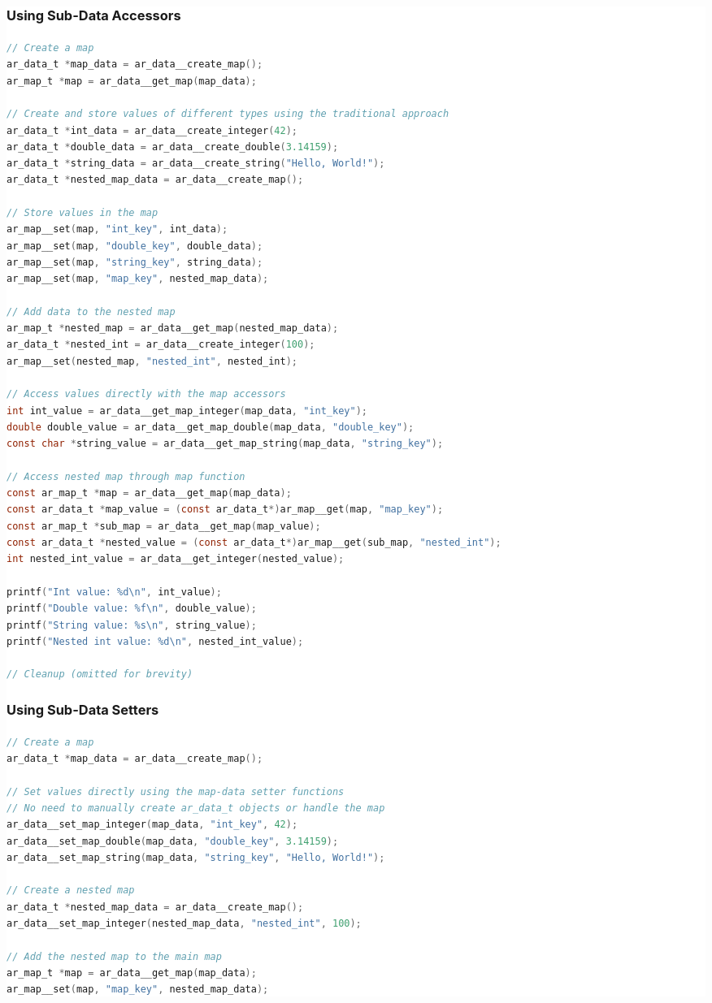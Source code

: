 ### Using Sub-Data Accessors

```c
// Create a map
ar_data_t *map_data = ar_data__create_map();
ar_map_t *map = ar_data__get_map(map_data);

// Create and store values of different types using the traditional approach
ar_data_t *int_data = ar_data__create_integer(42);
ar_data_t *double_data = ar_data__create_double(3.14159);
ar_data_t *string_data = ar_data__create_string("Hello, World!");
ar_data_t *nested_map_data = ar_data__create_map();

// Store values in the map
ar_map__set(map, "int_key", int_data);
ar_map__set(map, "double_key", double_data);
ar_map__set(map, "string_key", string_data);
ar_map__set(map, "map_key", nested_map_data);

// Add data to the nested map
ar_map_t *nested_map = ar_data__get_map(nested_map_data);
ar_data_t *nested_int = ar_data__create_integer(100);
ar_map__set(nested_map, "nested_int", nested_int);

// Access values directly with the map accessors
int int_value = ar_data__get_map_integer(map_data, "int_key");
double double_value = ar_data__get_map_double(map_data, "double_key");
const char *string_value = ar_data__get_map_string(map_data, "string_key");

// Access nested map through map function
const ar_map_t *map = ar_data__get_map(map_data);
const ar_data_t *map_value = (const ar_data_t*)ar_map__get(map, "map_key");
const ar_map_t *sub_map = ar_data__get_map(map_value);
const ar_data_t *nested_value = (const ar_data_t*)ar_map__get(sub_map, "nested_int");
int nested_int_value = ar_data__get_integer(nested_value);

printf("Int value: %d\n", int_value);
printf("Double value: %f\n", double_value);
printf("String value: %s\n", string_value);
printf("Nested int value: %d\n", nested_int_value);

// Cleanup (omitted for brevity)
```

### Using Sub-Data Setters

```c
// Create a map
ar_data_t *map_data = ar_data__create_map();

// Set values directly using the map-data setter functions
// No need to manually create ar_data_t objects or handle the map
ar_data__set_map_integer(map_data, "int_key", 42);
ar_data__set_map_double(map_data, "double_key", 3.14159);
ar_data__set_map_string(map_data, "string_key", "Hello, World!");

// Create a nested map
ar_data_t *nested_map_data = ar_data__create_map();
ar_data__set_map_integer(nested_map_data, "nested_int", 100);

// Add the nested map to the main map
ar_map_t *map = ar_data__get_map(map_data);
ar_map__set(map, "map_key", nested_map_data);

```